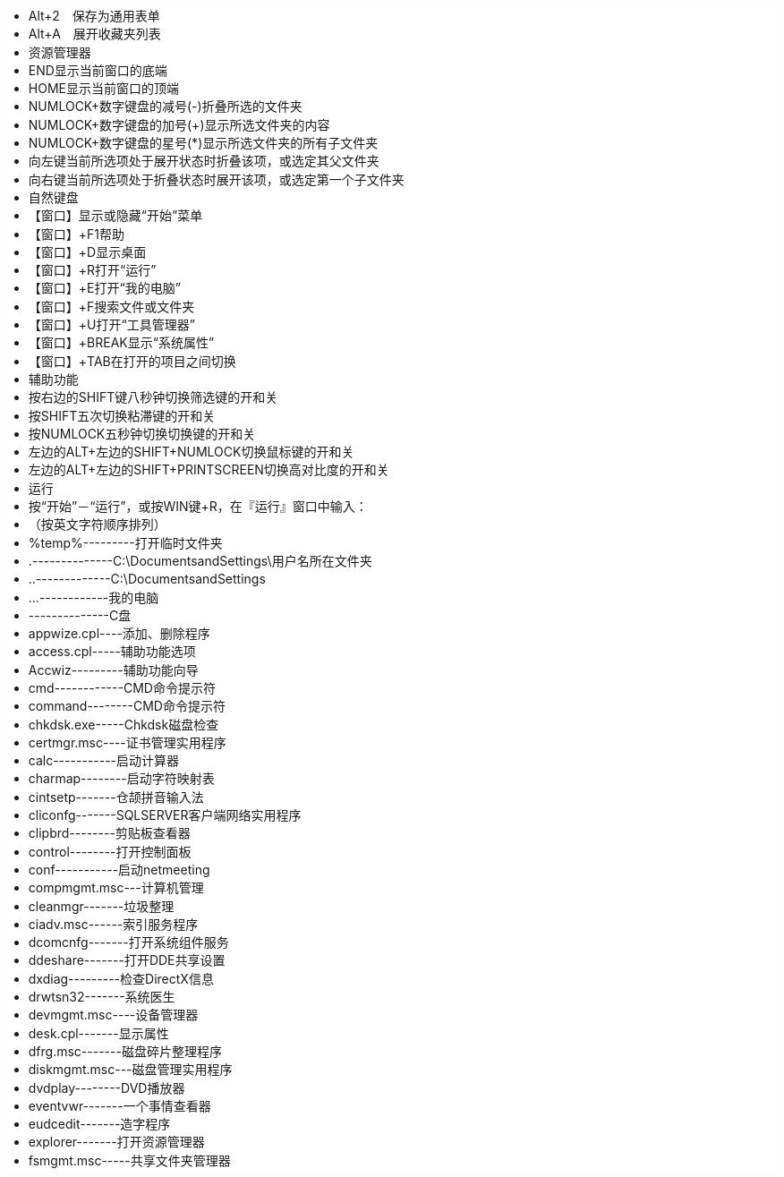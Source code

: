 - Alt+2　保存为通用表单
- Alt+A　展开收藏夹列表
- 资源管理器
- END显示当前窗口的底端
- HOME显示当前窗口的顶端
- NUMLOCK+数字键盘的减号(-)折叠所选的文件夹
- NUMLOCK+数字键盘的加号(+)显示所选文件夹的内容
- NUMLOCK+数字键盘的星号(*)显示所选文件夹的所有子文件夹
- 向左键当前所选项处于展开状态时折叠该项，或选定其父文件夹
- 向右键当前所选项处于折叠状态时展开该项，或选定第一个子文件夹
- 自然键盘
- 【窗口】显示或隐藏“开始”菜单
- 【窗口】+F1帮助
- 【窗口】+D显示桌面
- 【窗口】+R打开“运行”
- 【窗口】+E打开“我的电脑”
- 【窗口】+F搜索文件或文件夹
- 【窗口】+U打开“工具管理器”
- 【窗口】+BREAK显示“系统属性”
- 【窗口】+TAB在打开的项目之间切换
- 辅助功能
- 按右边的SHIFT键八秒钟切换筛选键的开和关
- 按SHIFT五次切换粘滞键的开和关
- 按NUMLOCK五秒钟切换切换键的开和关
- 左边的ALT+左边的SHIFT+NUMLOCK切换鼠标键的开和关
- 左边的ALT+左边的SHIFT+PRINTSCREEN切换高对比度的开和关
- 运行
- 按“开始”－“运行”，或按WIN键+R，在『运行』窗口中输入：
- （按英文字符顺序排列）
- %temp%---------打开临时文件夹
- .--------------C:\DocumentsandSettings\用户名所在文件夹
- ..-------------C:\DocumentsandSettings
- ...------------我的电脑
- \--------------C盘
- appwize.cpl----添加、删除程序
- access.cpl-----辅助功能选项
- Accwiz---------辅助功能向导
- cmd------------CMD命令提示符
- command--------CMD命令提示符
- chkdsk.exe-----Chkdsk磁盘检查
- certmgr.msc----证书管理实用程序
- calc-----------启动计算器
- charmap--------启动字符映射表
- cintsetp-------仓颉拼音输入法
- cliconfg-------SQLSERVER客户端网络实用程序
- clipbrd--------剪贴板查看器
- control--------打开控制面板
- conf-----------启动netmeeting
- compmgmt.msc---计算机管理
- cleanmgr-------垃圾整理
- ciadv.msc------索引服务程序
- dcomcnfg-------打开系统组件服务
- ddeshare-------打开DDE共享设置
- dxdiag---------检查DirectX信息
- drwtsn32-------系统医生
- devmgmt.msc----设备管理器
- desk.cpl-------显示属性
- dfrg.msc-------磁盘碎片整理程序
- diskmgmt.msc---磁盘管理实用程序
- dvdplay--------DVD播放器
- eventvwr-------一个事情查看器
- eudcedit-------造字程序
- explorer-------打开资源管理器
- fsmgmt.msc-----共享文件夹管理器